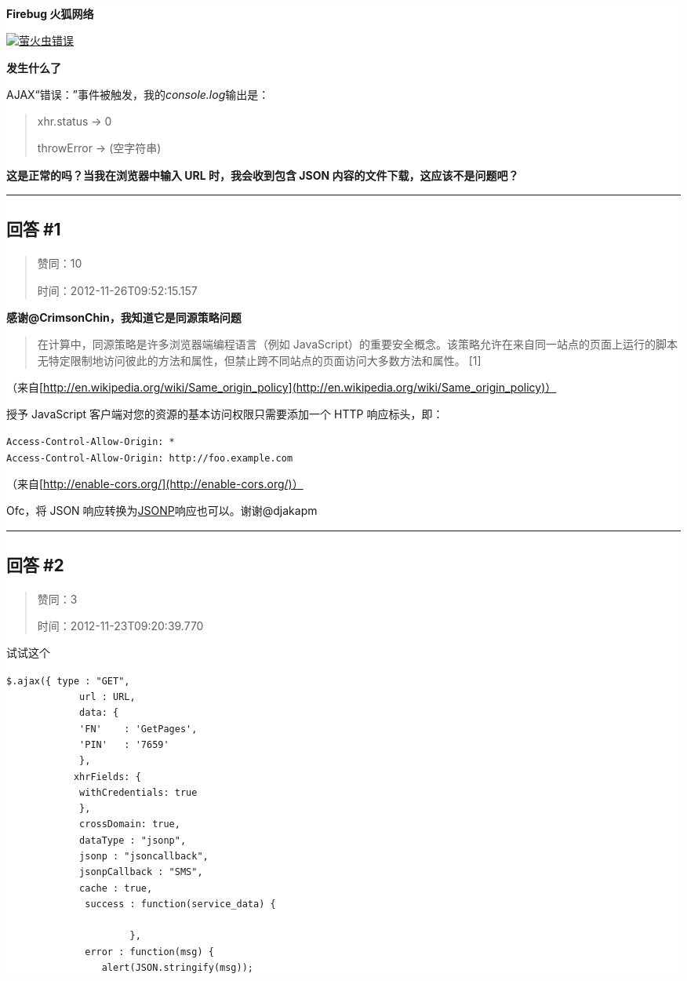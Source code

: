 **Firebug 火狐网络**

[![萤火虫错误](../Images/10a736d9b310399125821efc194e1d38.png)](https://i.stack.imgur.com/I8dAe.png)

**发生什么了**

AJAX“错误：”事件被触发，我的*console.log*输出是：

> xhr.status -> 0
> 
> throwError -> (空字符串)

**这是正常的吗？当我在浏览器中输入 URL 时，我会收到包含 JSON 内容的文件下载，这应该不是问题吧？**

* * *

## 回答 #1

> 赞同：10
> 
> 时间：2012-11-26T09:52:15.157

**感谢@CrimsonChin，我知道它是同源策略问题**

> 在计算中，同源策略是许多浏览器端编程语言（例如 JavaScript）的重要安全概念。该策略允许在来自同一站点的页面上运行的脚本无特定限制地访问彼此的方法和属性，但禁止跨不同站点的页面访问大多数方法和属性。 [1]

（来自[http://en.wikipedia.org/wiki/Same_origin_policy](http://en.wikipedia.org/wiki/Same_origin_policy)）

授予 JavaScript 客户端对您的资源的基本访问权限只需要添加一个 HTTP 响应标头，即：

```
Access-Control-Allow-Origin: *
Access-Control-Allow-Origin: http://foo.example.com 
```

（来自[http://enable-cors.org/](http://enable-cors.org/)）

Ofc，将 JSON 响应转换为[JSONP](http://en.wikipedia.org/wiki/JSONP)响应也可以。谢谢@djakapm

* * *

## 回答 #2

> 赞同：3
> 
> 时间：2012-11-23T09:20:39.770

试试这个

```
$.ajax({ type : "GET", 
             url : URL, 
             data: {
             'FN'    : 'GetPages',
             'PIN'   : '7659' 
             },
            xhrFields: {
             withCredentials: true
             },
             crossDomain: true,
             dataType : "jsonp", 
             jsonp : "jsoncallback", 
             jsonpCallback : "SMS", 
             cache : true, 
              success : function(service_data) { 

                      },
              error : function(msg) {
                 alert(JSON.stringify(msg));
```